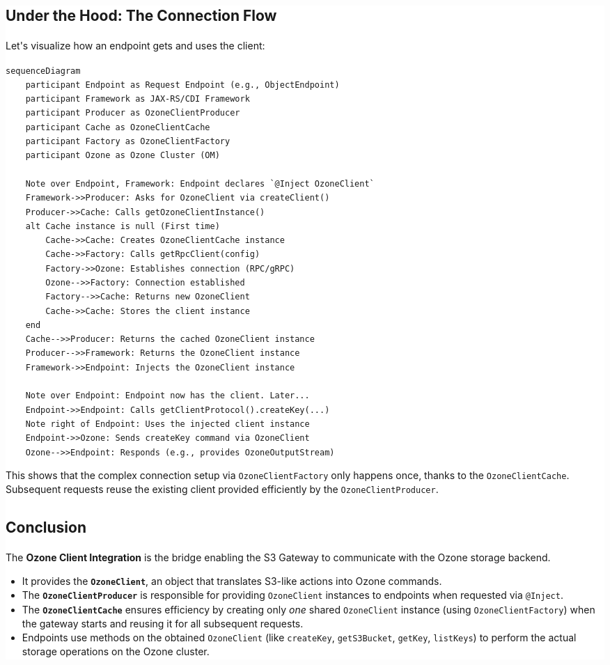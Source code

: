 ## Under the Hood: The Connection Flow

Let's visualize how an endpoint gets and uses the client:

```mermaid
sequenceDiagram
    participant Endpoint as Request Endpoint (e.g., ObjectEndpoint)
    participant Framework as JAX-RS/CDI Framework
    participant Producer as OzoneClientProducer
    participant Cache as OzoneClientCache
    participant Factory as OzoneClientFactory
    participant Ozone as Ozone Cluster (OM)

    Note over Endpoint, Framework: Endpoint declares `@Inject OzoneClient`
    Framework->>Producer: Asks for OzoneClient via createClient()
    Producer->>Cache: Calls getOzoneClientInstance()
    alt Cache instance is null (First time)
        Cache->>Cache: Creates OzoneClientCache instance
        Cache->>Factory: Calls getRpcClient(config)
        Factory->>Ozone: Establishes connection (RPC/gRPC)
        Ozone-->>Factory: Connection established
        Factory-->>Cache: Returns new OzoneClient
        Cache->>Cache: Stores the client instance
    end
    Cache-->>Producer: Returns the cached OzoneClient instance
    Producer-->>Framework: Returns the OzoneClient instance
    Framework->>Endpoint: Injects the OzoneClient instance

    Note over Endpoint: Endpoint now has the client. Later...
    Endpoint->>Endpoint: Calls getClientProtocol().createKey(...)
    Note right of Endpoint: Uses the injected client instance
    Endpoint->>Ozone: Sends createKey command via OzoneClient
    Ozone-->>Endpoint: Responds (e.g., provides OzoneOutputStream)
```

This shows that the complex connection setup via `OzoneClientFactory` only happens once, thanks to the `OzoneClientCache`. Subsequent requests reuse the existing client provided efficiently by the `OzoneClientProducer`.

## Conclusion

The **Ozone Client Integration** is the bridge enabling the S3 Gateway to communicate with the Ozone storage backend.

*   It provides the **`OzoneClient`**, an object that translates S3-like actions into Ozone commands.
*   The **`OzoneClientProducer`** is responsible for providing `OzoneClient` instances to endpoints when requested via `@Inject`.
*   The **`OzoneClientCache`** ensures efficiency by creating only *one* shared `OzoneClient` instance (using `OzoneClientFactory`) when the gateway starts and reusing it for all subsequent requests.
*   Endpoints use methods on the obtained `OzoneClient` (like `createKey`, `getS3Bucket`, `getKey`, `listKeys`) to perform the actual storage operations on the Ozone cluster.
